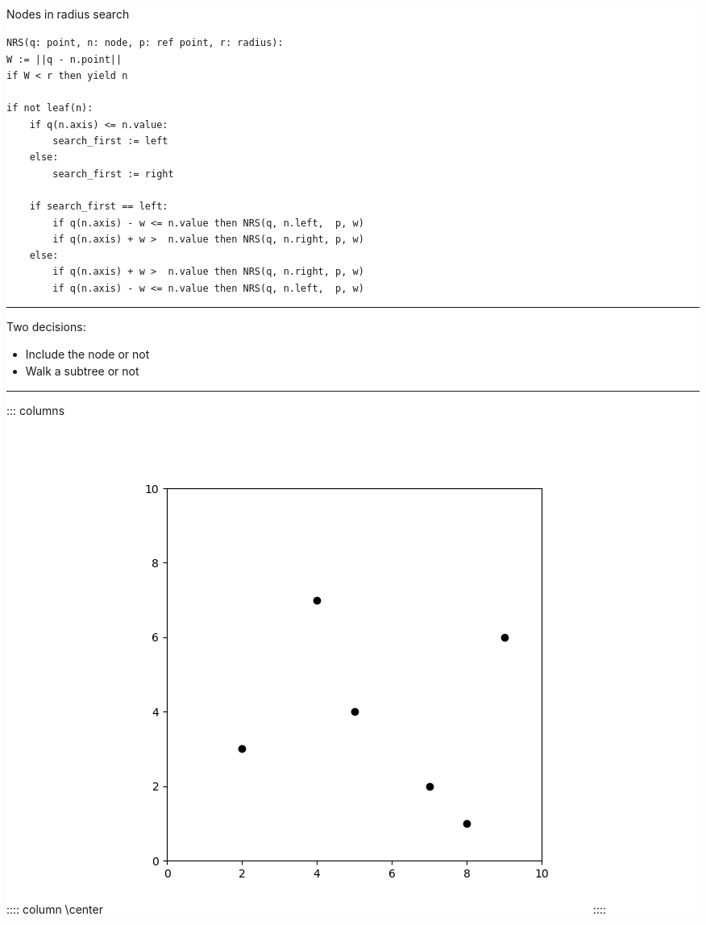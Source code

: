 
Nodes in radius search

    NRS(q: point, n: node, p: ref point, r: radius):
    W := ||q - n.point||
    if W < r then yield n

    if not leaf(n):
        if q(n.axis) <= n.value:
            search_first := left
        else:
            search_first := right

        if search_first == left:
            if q(n.axis) - w <= n.value then NRS(q, n.left,  p, w)
            if q(n.axis) + w >  n.value then NRS(q, n.right, p, w)
        else:
            if q(n.axis) + w >  n.value then NRS(q, n.right, p, w)
            if q(n.axis) - w <= n.value then NRS(q, n.left,  p, w)

---

Two decisions:

* Include the node or not
* Walk a subtree or not

---

::: columns

:::: column
\center
![](img/2-points-in-space.png)
::::
